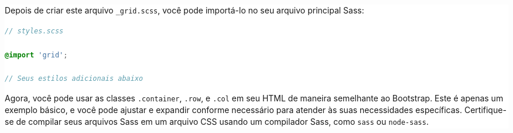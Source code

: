 Depois de criar este arquivo `_grid.scss`, você pode importá-lo no seu arquivo principal Sass:

```scss
// styles.scss

@import 'grid';

// Seus estilos adicionais abaixo
```

Agora, você pode usar as classes `.container`, `.row`, e `.col` em seu HTML de maneira semelhante ao Bootstrap. Este é apenas um exemplo básico, e você pode ajustar e expandir conforme necessário para atender às suas necessidades específicas. Certifique-se de compilar seus arquivos Sass em um arquivo CSS usando um compilador Sass, como `sass` ou `node-sass`.